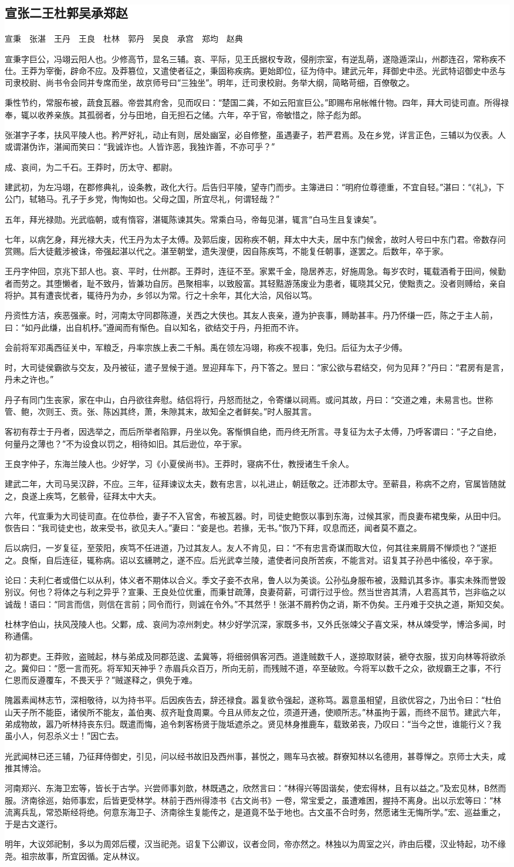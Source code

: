 ## 宣张二王杜郭吴承郑赵


宣秉　张湛　王丹　王良　杜林　郭丹　吴良　承宫　郑均　赵典

宣秉字巨公，冯翊云阳人也。少修高节，显名三辅。哀、平际，见王氏据权专政，侵削宗室，有逆乱萌，遂隐遁深山，州郡连召，常称疾不仕。王莽为宰衡，辟命不应。及莽篡位，又遣使者征之，秉固称疾病。更始即位，征为侍中。建武元年，拜御史中丞。光武特诏御史中丞与司隶校尉、尚书令会同并专席而坐，故京师号曰“三独坐”。明年，迁司隶校尉。务举大纲，简略苛细，百僚敬之。

秉性节约，常服布被，蔬食瓦器。帝尝其府舍，见而叹曰：“楚国二龚，不如云阳宣巨公。”即赐布帛帐帷什物。四年，拜大司徒司直。所得禄奉，辄以收养亲族。其孤弱者，分与田地，自无担石之储。六年，卒于官，帝敏惜之，除子彪为郎。

张湛字子孝，扶风平陵人也。矜严好礼，动止有则，居处幽室，必自修整，虽遇妻子，若严君焉。及在乡党，详言正色，三辅以为仪表。人或谓湛伪诈，湛闻而笑曰：“我诚诈也。人皆诈恶，我独诈善，不亦可乎？”

成、哀间，为二千石。王莽时，历太守、都尉。

建武初，为左冯翊，在郡修典礼，设条教，政化大行。后告归平陵，望寺门而步。主簿进曰：“明府位尊德重，不宜自轻。”湛曰：“《礼》，下公门，轼辂马。孔子于乡党，恂恂如也。父母之国，所宜尽礼，何谓轻哉？”

五年，拜光禄勋。光武临朝，或有惰容，湛辄陈谏其失。常乘白马，帝每见湛，辄言“白马生且复谏矣”。

七年，以病乞身，拜光禄大夫，代王丹为太子太傅。及郭后废，因称疾不朝，拜太中大夫，居中东门候舍，故时人号曰中东门君。帝数存问赏赐。后大徒戴涉被诛，帝强起湛以代之。湛至朝堂，遗失溲便，因自陈疾笃，不能复任朝事，遂罢之。后数年，卒于家。

王丹字仲回，京兆下邽人也。哀、平时，仕州郡。王莽时，连征不至。家累千金，隐居养志，好施周急。每岁农时，辄载酒肴于田间，候勤者而劳之。其堕懒者，耻不致丹，皆兼功自厉。邑聚相率，以致殷富。其轻黠游荡废业为患者，辄晓其父兄，使黜责之。没者则赙给，亲自将护。其有遭丧忧者，辄待丹为办，乡邻以为常。行之十余年，其化大洽，风俗以笃。

丹资性方洁，疾恶强豪。时，河南太守同郡陈遵，关西之大侠也。其友人丧亲，遵为护丧事，赙助甚丰。丹乃怀缣一匹，陈之于主人前，曰：“如丹此缣，出自机杼。”遵闻而有惭色。自以知名，欲结交于丹，丹拒而不许。

会前将军邓禹西征关中，军粮乏，丹率宗族上表二千斛。禹在领左冯翊，称疾不视事，免归。后征为太子少傅。

时，大司徒侯霸欲与交友，及丹被征，遣子昱候于道。昱迎拜车下，丹下答之。昱曰：“家公欲与君结交，何为见拜？”丹曰：“君房有是言，丹未之许也。”

丹子有同门生丧家，家在中山，白丹欲往奔慰。结侣将行，丹怒而挞之，令寄缣以祠焉。或问其故，丹曰：“交道之难，未易言也。世称管、鲍，次则王、贡。张、陈凶其终，萧，朱隙其末，故知全之者鲜矣。”时人服其言。

客初有荐士于丹者，因选举之，而后所举者陷罪，丹坐以免。客惭惧自绝，而丹终无所言。寻复征为太子太傅，乃呼客谓曰：“子之自绝，何量丹之薄也？”不为设食以罚之，相待如旧。其后逊位，卒于家。

王良字仲子，东海兰陵人也。少好学，习《小夏侯尚书》。王莽时，寝病不仕，教授诸生千余人。

建武二年，大司马吴汉辟，不应。三年，征拜谏议太夫，数有忠言，以礼进止，朝廷敬之。迁沛郡太守。至蕲县，称病不之府，官属皆随就之，良遂上疾笃，乞骸骨，征拜太中大夫。

六年，代宣秉为大司徒司直。在位恭俭，妻子不入官舍，布被瓦器。时，司徒史鲍恢以事到东海，过候其家，而良妻布裙曳柴，从田中归。恢告曰：“我司徒史也，故来受书，欲见夫人。”妻曰：“妾是也。若掾，无书。”恢乃下拜，叹息而还，闻者莫不嘉之。

后以病归，一岁复征，至荥阳，疾笃不任进道，乃过其友人。友人不肯见，曰：“不有忠言奇谋而取大位，何其往来屑屑不惮烦也？”遂拒之。良惭，自后连征，辄称病。诏以玄纁聘之，遂不应。后光武幸兰陵，遣使者问良所苦疾，不能言对。诏复其子孙邑中徭役，卒于家。

论曰：夫利仁者或借仁以从利，体义者不期体以合义。季文子妾不衣帛，鲁人以为美谈。公孙弘身服布被，汲黯讥其多诈。事实未殊而誉毁别议。何也？将体之与利之异乎？宣秉、王良处位优重，而秉甘疏薄，良妻荷薪，可谓行过乎俭。然当世咨其清，人君高其节，岂非临之以诚哉！语曰：“同言而信，则信在言前；同令而行，则诚在令外。”不其然乎！张湛不屑矜伪之诮，斯不伪矣。王丹难于交执之道，斯知交矣。

杜林字伯山，扶风茂陵人也。父鄴，成、哀间为凉州刺史。林少好学沉深，家既多书，又外氏张竦父子喜文采，林从竦受学，博洽多闻，时称通儒。

初为郡吏。王莽败，盗贼起，林与弟成及同郡范逡、孟冀等，将细弱俱客河西。道逢贼数千人，遂掠取财装，褫夺衣服，拔刃向林等将欲杀之。冀仰曰：“愿一言而死。将军知天神乎？赤眉兵众百万，所向无前，而残贼不道，卒至破败。今将军以数千之众，欲规霸王之事，不行仁恩而反遵覆车，不畏天乎？”贼遂释之，俱免于难。

隗嚣素闻林志节，深相敬待，以为持书平。后因疾告去，辞还禄食。嚣复欲令强起，遂称笃。嚣意虽相望，且欲优容之，乃出令曰：“杜伯山天子所不能臣，诸侯所不能友，盖伯夷、叔齐耻食周粟。今且从师友之位，须道开通，使顺所志。”林虽拘于嚣，而终不屈节。建武六年，弟成物故，嚣乃听林持丧东归。既遣而悔，追令刺客杨贤于陇坻遮杀之。贤见林身推鹿车，载致弟丧，乃叹曰：“当今之世，谁能行义？我虽小人，何忍杀义士！”因亡去。

光武闻林已还三辅，乃征拜侍御史，引见，问以经书故旧及西州事，甚悦之，赐车马衣被。群寮知林以名德用，甚尊惮之。京师士大夫，咸推其博洽。

河南郑兴、东海卫宏等，皆长于古学。兴尝师事刘歆，林既遇之，欣然言曰：“林得兴等固谐矣，使宏得林，且有以益之。”及宏见林，B然而服。济南徐巡，始师事宏，后皆更受林学。林前于西州得漆书《古文尚书》一卷，常宝爱之，虽遭难困，握持不离身。出以示宏等曰：“林流离兵乱，常恐斯经将绝。何意东海卫子、济南徐生复能传之，是道竟不坠于地也。古文虽不合时务，然愿诸生无悔所学。”宏、巡益重之，于是古文遂行。

明年，大议郊祀制，多以为周郊后稷，汉当祀尧。诏复下公卿议，议者佥同，帝亦然之。林独以为周室之兴，祚由后稷，汉业特起，功不缘尧。祖宗故事，所宜因循。定从林议。
